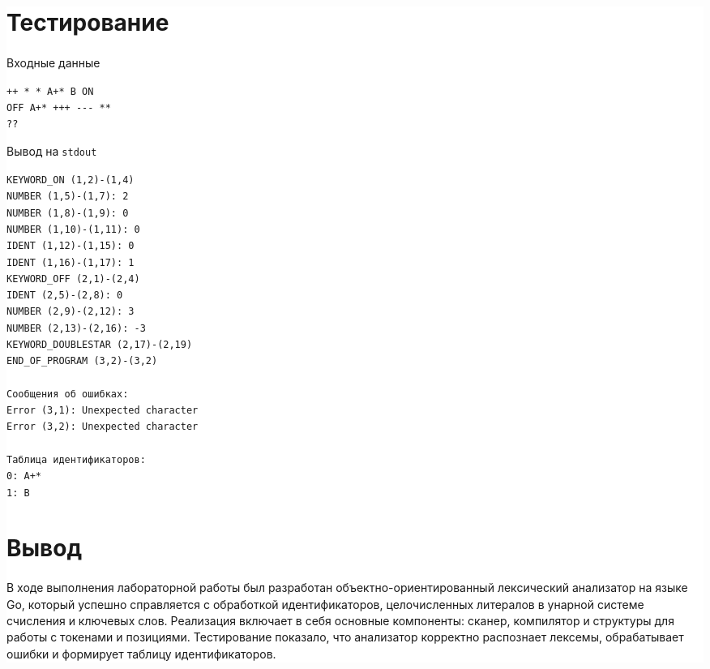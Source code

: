 ```go

```


# Тестирование

Входные данные

```
++ * * A+* B ON
OFF A+* +++ --- **
??
```

Вывод на `stdout`

```
KEYWORD_ON (1,2)-(1,4)
NUMBER (1,5)-(1,7): 2
NUMBER (1,8)-(1,9): 0
NUMBER (1,10)-(1,11): 0
IDENT (1,12)-(1,15): 0
IDENT (1,16)-(1,17): 1
KEYWORD_OFF (2,1)-(2,4)
IDENT (2,5)-(2,8): 0
NUMBER (2,9)-(2,12): 3
NUMBER (2,13)-(2,16): -3
KEYWORD_DOUBLESTAR (2,17)-(2,19)
END_OF_PROGRAM (3,2)-(3,2)

Сообщения об ошибках:
Error (3,1): Unexpected character
Error (3,2): Unexpected character

Таблица идентификаторов:
0: A+*
1: B
```

# Вывод
В ходе выполнения лабораторной работы был разработан объектно-ориентированный 
лексический анализатор на языке Go, 
который успешно справляется с обработкой идентификаторов, 
целочисленных литералов в унарной системе счисления и 
ключевых слов. Реализация включает в себя основные компоненты:
сканер, компилятор и структуры для работы с токенами и позициями.
Тестирование показало, что анализатор корректно распознает лексемы, 
обрабатывает ошибки и формирует таблицу 
идентификаторов.


